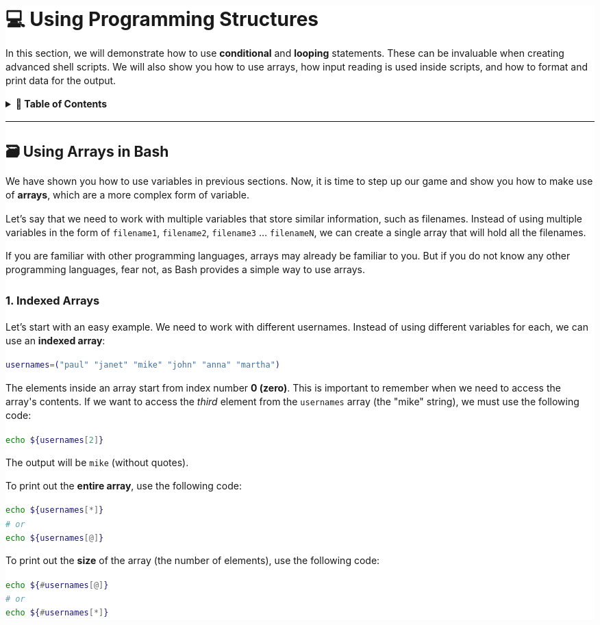 # 💻 **Using Programming Structures**

In this section, we will demonstrate how to use **conditional** and **looping** statements. These can be invaluable when creating advanced shell scripts. We will also show you how to use arrays, how input reading is used inside scripts, and how to format and print data for the output.

<details><summary><b>📑 Table of Contents</b></summary></details>

---

## 🗃️ Using Arrays in Bash

We have shown you how to use variables in previous sections. Now, it is time to step up our game and show you how to make use of **arrays**, which are a more complex form of variable.

Let’s say that we need to work with multiple variables that store similar information, such as filenames. Instead of using multiple variables in the form of `filename1`, `filename2`, `filename3` … `filenameN`, we can create a single array that will hold all the filenames.

If you are familiar with other programming languages, arrays may already be familiar to you. But if you do not know any other programming languages, fear not, as Bash provides a simple way to use arrays.

### 1\. Indexed Arrays

Let’s start with an easy example. We need to work with different usernames. Instead of using different variables for each, we can use an **indexed array**:

```bash
usernames=("paul" "janet" "mike" "john" "anna" "martha")
```

The elements inside an array start from index number **0 (zero)**. This is important to remember when we need to access the array's contents. If we want to access the *third* element from the `usernames` array (the "mike" string), we must use the following code:

```bash
echo ${usernames[2]}
```

The output will be `mike` (without quotes).

To print out the **entire array**, use the following code:

```bash
echo ${usernames[*]}
# or
echo ${usernames[@]}
```

To print out the **size** of the array (the number of elements), use the following code:

```bash
echo ${#usernames[@]}
# or
echo ${#usernames[*]}
```
